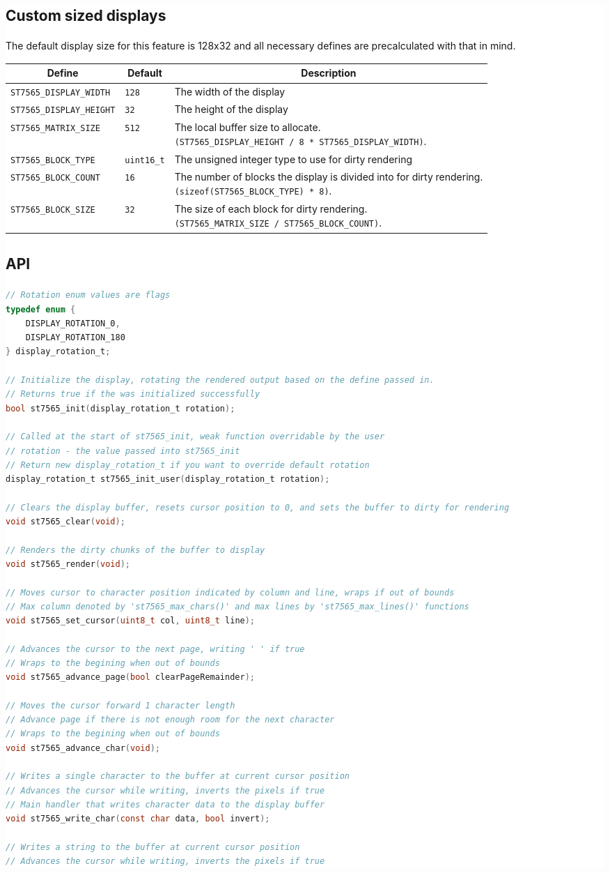 ## Custom sized displays

The default display size for this feature is 128x32 and all necessary defines are precalculated with that in mind.

|Define                 |Default   |Description                                                                                                 |
|-----------------------|----------|------------------------------------------------------------------------------------------------------------|
|`ST7565_DISPLAY_WIDTH` |`128`     |The width of the display                                                                                    |
|`ST7565_DISPLAY_HEIGHT`|`32`      |The height of the display                                                                                   |
|`ST7565_MATRIX_SIZE`   |`512`     |The local buffer size to allocate.<br/>`(ST7565_DISPLAY_HEIGHT / 8 * ST7565_DISPLAY_WIDTH)`.                |
|`ST7565_BLOCK_TYPE`    |`uint16_t`|The unsigned integer type to use for dirty rendering                                                        |
|`ST7565_BLOCK_COUNT`   |`16`      |The number of blocks the display is divided into for dirty rendering.<br/>`(sizeof(ST7565_BLOCK_TYPE) * 8)`.|
|`ST7565_BLOCK_SIZE`    |`32`      |The size of each block for dirty rendering.<br/>`(ST7565_MATRIX_SIZE / ST7565_BLOCK_COUNT)`.                |

## API

```c
// Rotation enum values are flags
typedef enum {
    DISPLAY_ROTATION_0,
    DISPLAY_ROTATION_180
} display_rotation_t;

// Initialize the display, rotating the rendered output based on the define passed in.
// Returns true if the was initialized successfully
bool st7565_init(display_rotation_t rotation);

// Called at the start of st7565_init, weak function overridable by the user
// rotation - the value passed into st7565_init
// Return new display_rotation_t if you want to override default rotation
display_rotation_t st7565_init_user(display_rotation_t rotation);

// Clears the display buffer, resets cursor position to 0, and sets the buffer to dirty for rendering
void st7565_clear(void);

// Renders the dirty chunks of the buffer to display
void st7565_render(void);

// Moves cursor to character position indicated by column and line, wraps if out of bounds
// Max column denoted by 'st7565_max_chars()' and max lines by 'st7565_max_lines()' functions
void st7565_set_cursor(uint8_t col, uint8_t line);

// Advances the cursor to the next page, writing ' ' if true
// Wraps to the begining when out of bounds
void st7565_advance_page(bool clearPageRemainder);

// Moves the cursor forward 1 character length
// Advance page if there is not enough room for the next character
// Wraps to the begining when out of bounds
void st7565_advance_char(void);

// Writes a single character to the buffer at current cursor position
// Advances the cursor while writing, inverts the pixels if true
// Main handler that writes character data to the display buffer
void st7565_write_char(const char data, bool invert);

// Writes a string to the buffer at current cursor position
// Advances the cursor while writing, inverts the pixels if true
```